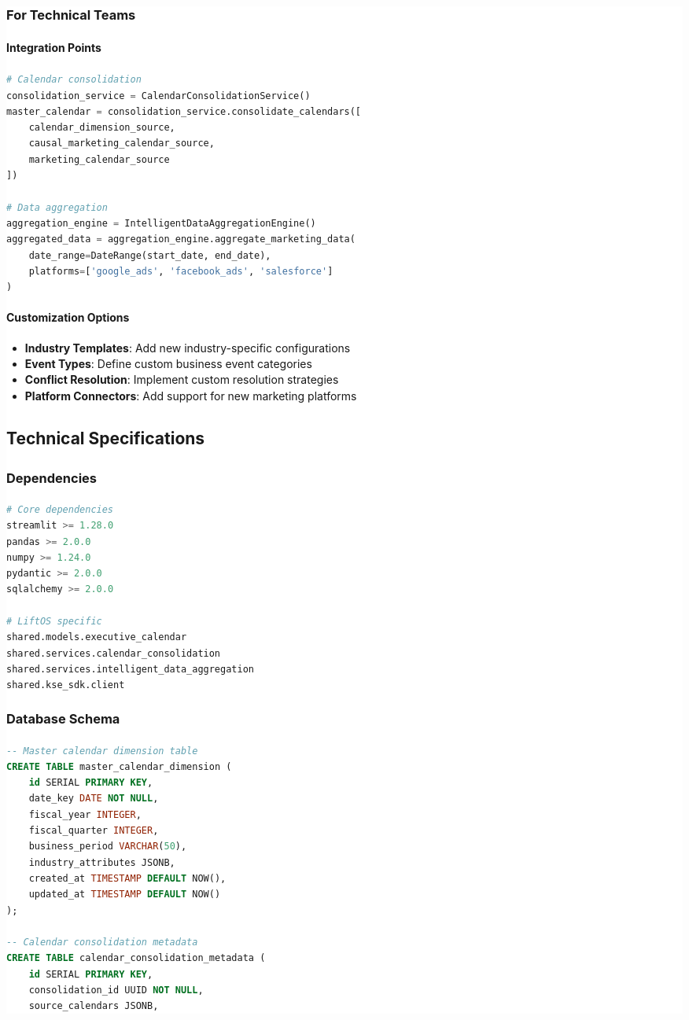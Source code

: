 ### For Technical Teams

#### Integration Points
```python
# Calendar consolidation
consolidation_service = CalendarConsolidationService()
master_calendar = consolidation_service.consolidate_calendars([
    calendar_dimension_source,
    causal_marketing_calendar_source,
    marketing_calendar_source
])

# Data aggregation
aggregation_engine = IntelligentDataAggregationEngine()
aggregated_data = aggregation_engine.aggregate_marketing_data(
    date_range=DateRange(start_date, end_date),
    platforms=['google_ads', 'facebook_ads', 'salesforce']
)
```

#### Customization Options
- **Industry Templates**: Add new industry-specific configurations
- **Event Types**: Define custom business event categories
- **Conflict Resolution**: Implement custom resolution strategies
- **Platform Connectors**: Add support for new marketing platforms

## Technical Specifications

### Dependencies
```python
# Core dependencies
streamlit >= 1.28.0
pandas >= 2.0.0
numpy >= 1.24.0
pydantic >= 2.0.0
sqlalchemy >= 2.0.0

# LiftOS specific
shared.models.executive_calendar
shared.services.calendar_consolidation
shared.services.intelligent_data_aggregation
shared.kse_sdk.client
```

### Database Schema
```sql
-- Master calendar dimension table
CREATE TABLE master_calendar_dimension (
    id SERIAL PRIMARY KEY,
    date_key DATE NOT NULL,
    fiscal_year INTEGER,
    fiscal_quarter INTEGER,
    business_period VARCHAR(50),
    industry_attributes JSONB,
    created_at TIMESTAMP DEFAULT NOW(),
    updated_at TIMESTAMP DEFAULT NOW()
);

-- Calendar consolidation metadata
CREATE TABLE calendar_consolidation_metadata (
    id SERIAL PRIMARY KEY,
    consolidation_id UUID NOT NULL,
    source_calendars JSONB,
```